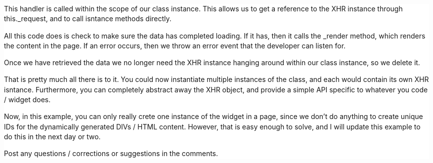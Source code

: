 This handler is called within the scope of our class instance. This allows us to get a reference to the XHR instance through this._request, and to call isntance methods directly.

All this code does is check to make sure the data has completed loading. If it has, then it calls the _render method, which renders the content in the page. If an error occurs, then we throw an error event that the developer can listen for.

Once we have retrieved the data we no longer need the XHR instance hanging around within our class instance, so we delete it.

That is pretty much all there is to it. You could now instantiate multiple instances of the class, and each would contain its own XHR isntance. Furthermore, you can completely abstract away the XHR object, and provide a simple API specific to whatever you code / widget does.

Now, in this example, you can only really crete one instance of the widget in a page, since we don&#8217;t do anything to create unique IDs for the dynamically generated DIVs / HTML content. However, that is easy enough to solve, and I will update this example to do this in the next day or two.

Post any questions / corrections or suggestions in the comments.

 [1]: http://foldblog.blogspot.com/2006/01/ajax-handling-multiple-xmlhttprequests.html
 [2]: /mesh/files/XHREncapsulation.zip